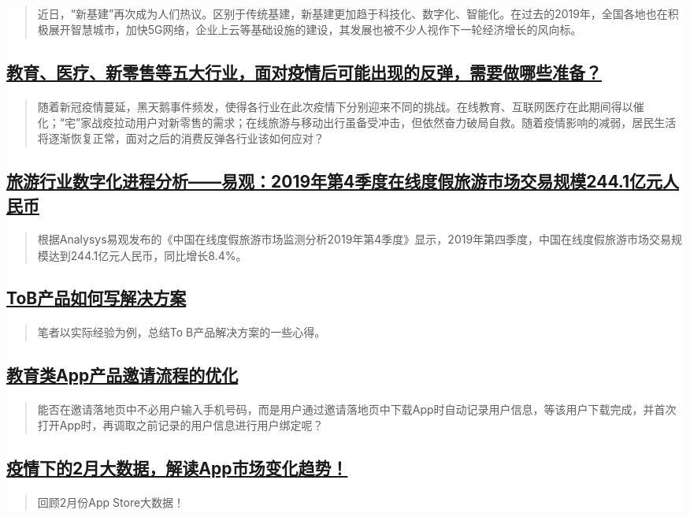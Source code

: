  > 近日，“新基建”再次成为人们热议。区别于传统基建，新基建更加趋于科技化、数字化、智能化。在过去的2019年，全国各地也在积极展开智慧城市，加快5G网络，企业上云等基础设施的建设，其发展也被不少人视作下一轮经济增长的风向标。
 ## [教育、医疗、新零售等五大行业，面对疫情后可能出现的反弹，需要做哪些准备？](http://www.chanpin100.com/article/110958)
 > 随着新冠疫情蔓延，黑天鹅事件频发，使得各行业在此次疫情下分别迎来不同的挑战。在线教育、互联网医疗在此期间得以催化；“宅”家战疫拉动用户对新零售的需求；在线旅游与移动出行虽备受冲击，但依然奋力破局自救。随着疫情影响的减弱，居民生活将逐渐恢复正常，面对之后的消费反弹各行业该如何应对？
 ## [旅游行业数字化进程分析——易观：2019年第4季度在线度假旅游市场交易规模244.1亿元人民币](http://www.chanpin100.com/article/110957)
 > 根据Analysys易观发布的《中国在线度假旅游市场监测分析2019年第4季度》显示，2019年第四季度，中国在线度假旅游市场交易规模达到244.1亿元人民币，同比增长8.4%。
 ## [ToB产品如何写解决方案](http://www.chanpin100.com/article/110956)
 > 笔者以实际经验为例，总结To B产品解决方案的一些心得。
 ## [教育类App产品邀请流程的优化](http://www.chanpin100.com/article/110955)
 > 能否在邀请落地页中不必用户输入手机号码，而是用户通过邀请落地页中下载App时自动记录用户信息，等该用户下载完成，并首次打开App时，再调取之前记录的用户信息进行用户绑定呢？
 ## [疫情下的2月大数据，解读App市场变化趋势！](http://www.chanpin100.com/article/110954)
 > 回顾2月份App Store大数据！

    